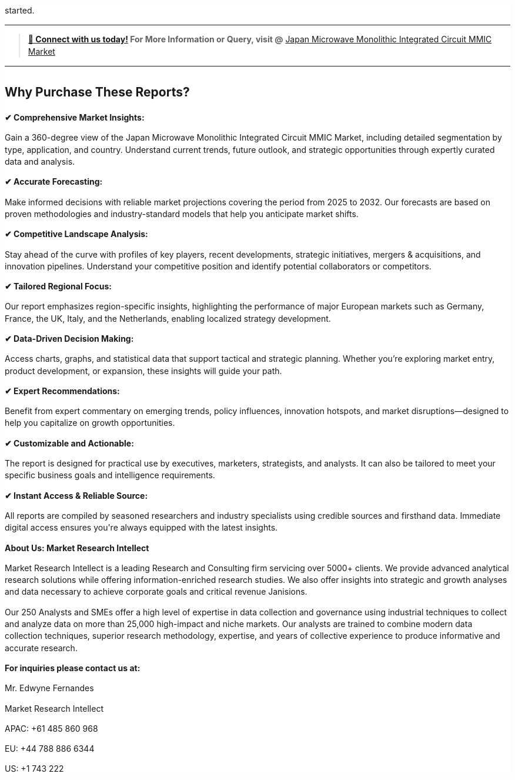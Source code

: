 started.</p><hr /><blockquote><p><span class="font-[700]"><strong><a href="https://www.marketresearchintellect.com/product/microwave-monolithic-integrated-circuit-mmic-market/?utm_source=Linkedin&utm_medium=838">📩 Connect with us today!</a> For More Information or Query, visit&nbsp;@</strong>&nbsp;</span><span class="font-[700]"><a href="https://www.marketresearchintellect.com/product/microwave-monolithic-integrated-circuit-mmic-market/?utm_source=Linkedin&utm_medium=838" target="_blank" data-tracking-control-name="article-ssr-frontend-pulse_little-text-block" data-tracking-will-navigate="" data-test-link="">Japan Microwave Monolithic Integrated Circuit MMIC Market</a></span></p></blockquote><hr /><h2>Why Purchase These Reports?</h2><p><strong>✔ Comprehensive Market Insights:</strong></p><p>Gain a 360-degree view of the Japan Microwave Monolithic Integrated Circuit MMIC Market, including detailed segmentation by type, application, and country. Understand current trends, future outlook, and strategic opportunities through expertly curated data and analysis.</p><p><strong>✔ Accurate Forecasting:</strong></p><p>Make informed decisions with reliable market projections covering the period from 2025 to 2032. Our forecasts are based on proven methodologies and industry-standard models that help you anticipate market shifts.</p><p><strong>✔ Competitive Landscape Analysis:</strong></p><p>Stay ahead of the curve with profiles of key players, recent developments, strategic initiatives, mergers &amp; acquisitions, and innovation pipelines. Understand your competitive position and identify potential collaborators or competitors.</p><p><strong>✔ Tailored Regional Focus:</strong></p><p>Our report emphasizes region-specific insights, highlighting the performance of major European markets such as Germany, France, the UK, Italy, and the Netherlands, enabling localized strategy development.</p><p><strong>✔ Data-Driven Decision Making:</strong></p><p>Access charts, graphs, and statistical data that support tactical and strategic planning. Whether you&rsquo;re exploring market entry, product development, or expansion, these insights will guide your path.</p><p><strong>✔ Expert Recommendations:</strong></p><p>Benefit from expert commentary on emerging trends, policy influences, innovation hotspots, and market disruptions&mdash;designed to help you capitalize on growth opportunities.</p><p><strong>✔ Customizable and Actionable:</strong></p><p>The report is designed for practical use by executives, marketers, strategists, and analysts. It can also be tailored to meet your specific business goals and intelligence requirements.</p><p><strong>✔ Instant Access &amp; Reliable Source:</strong></p><p>All reports are compiled by seasoned researchers and industry specialists using credible sources and firsthand data. Immediate digital access ensures you're always equipped with the latest insights.</p><p><strong><span class="font-[700]">About Us: Market Research Intellect</span></strong></p><p><span class="">Market Research Intellect is a leading Research and Consulting firm servicing over 5000+ clients. We provide advanced analytical research solutions while offering information-enriched research studies.&nbsp;</span>We also offer insights into strategic and growth analyses and data necessary to achieve corporate goals and critical revenue Janisions.</p><p><span class="">Our 250 Analysts and SMEs offer a high level of expertise in data collection and governance using industrial techniques to collect and analyze data on more than 25,000 high-impact and niche markets. Our analysts are trained to combine modern data collection techniques, superior research methodology, expertise, and years of collective experience to produce informative and accurate research.</span></p><p><strong>For inquiries please contact us at:</strong></p><p>Mr. Edwyne Fernandes</p><p>Market Research Intellect</p><p>APAC: +61 485 860 968</p><p>EU: +44 788 886 6344</p><p>US: +1 743 222